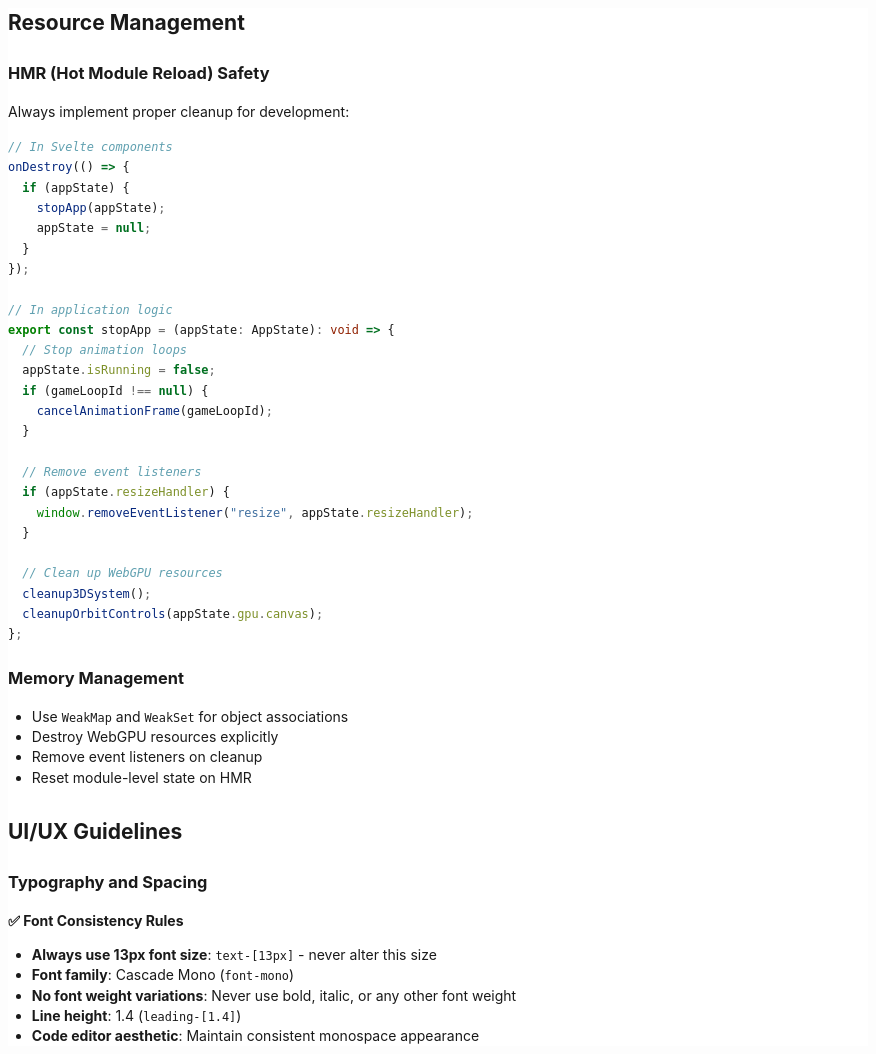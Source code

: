 ## Resource Management

### HMR (Hot Module Reload) Safety

Always implement proper cleanup for development:

```typescript
// In Svelte components
onDestroy(() => {
  if (appState) {
    stopApp(appState);
    appState = null;
  }
});

// In application logic
export const stopApp = (appState: AppState): void => {
  // Stop animation loops
  appState.isRunning = false;
  if (gameLoopId !== null) {
    cancelAnimationFrame(gameLoopId);
  }

  // Remove event listeners
  if (appState.resizeHandler) {
    window.removeEventListener("resize", appState.resizeHandler);
  }

  // Clean up WebGPU resources
  cleanup3DSystem();
  cleanupOrbitControls(appState.gpu.canvas);
};
```

### Memory Management

- Use `WeakMap` and `WeakSet` for object associations
- Destroy WebGPU resources explicitly
- Remove event listeners on cleanup
- Reset module-level state on HMR

## UI/UX Guidelines

### Typography and Spacing

**✅ Font Consistency Rules**
- **Always use 13px font size**: `text-[13px]` - never alter this size
- **Font family**: Cascade Mono (`font-mono`)
- **No font weight variations**: Never use bold, italic, or any other font weight
- **Line height**: 1.4 (`leading-[1.4]`)
- **Code editor aesthetic**: Maintain consistent monospace appearance
